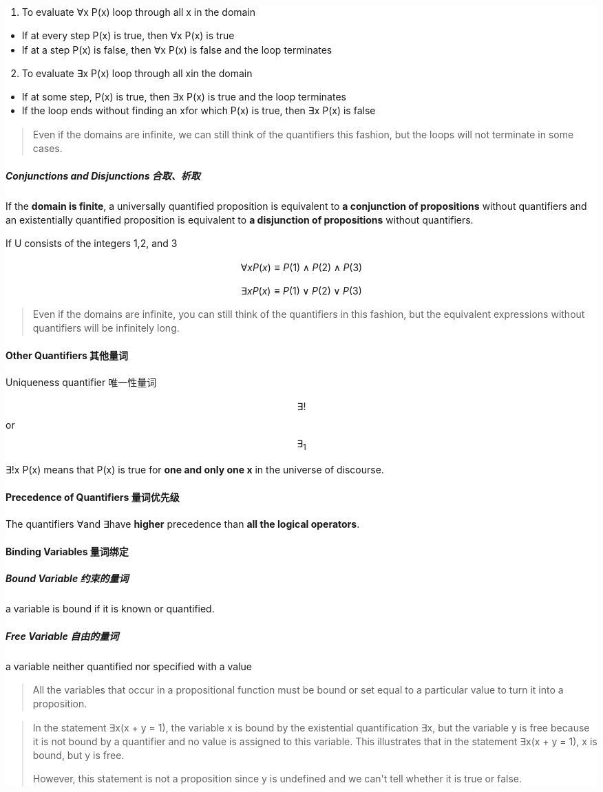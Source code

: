 1. To evaluate ∀x P(x) loop through all x in the domain

- If at every step P(x) is true, then ∀x P(x) is true
- If at a step P(x) is false, then ∀x P(x) is false and the loop terminates

2. To evaluate ∃x P(x) loop through all xin the domain

- If at some step, P(x) is true, then ∃x P(x) is true and the loop terminates
- If the loop ends without finding an xfor which P(x) is true, then ∃x P(x) is false

> Even if the domains are infinite, we can still think of the quantifiers this fashion, but the loops will not terminate in some cases.

##### Conjunctions and Disjunctions 合取、析取

If the **domain is finite**, a universally quantified proposition is equivalent to **a conjunction of propositions** without quantifiers and an existentially quantified proposition is equivalent to **a disjunction of propositions** without quantifiers.

If U consists of the integers 1,2, and 3

$$\forall x P(x)\equiv P(1)\wedge P(2)\wedge P(3)$$

$$\exists x P(x)\equiv P(1)\vee P(2)\vee P(3)$$

> Even if the domains are infinite, you can still think of the quantifiers in this fashion, but the equivalent expressions without quantifiers will be infinitely long.

#### Other Quantifiers 其他量词

 Uniqueness quantifier 唯一性量词

$$\exists!$$ or $$\exists_1$$

∃!x P(x) means that P(x) is true for **one and only one x** in the universe of discourse.

#### Precedence of Quantifiers 量词优先级

The quantifiers ∀and ∃have **higher** precedence than **all the logical operators**.

#### Binding Variables 量词绑定

##### Bound Variable 约束的量词
a variable is bound if it is known or quantified.

##### Free Variable 自由的量词

a variable neither quantified nor specified with a value

> All the variables that occur in a propositional function must be bound or set equal to a particular value to turn it into a proposition.

> In the statement ∃x(x + y = 1), the variable x is bound by the existential quantification ∃x, but the variable y is free because it is not bound by a quantifier and no value is assigned to this variable. This illustrates that in the statement ∃x(x + y = 1), x is bound, but y is free.
>
> However, this statement is not a proposition since y is undefined and we can't tell whether it is true or false.
